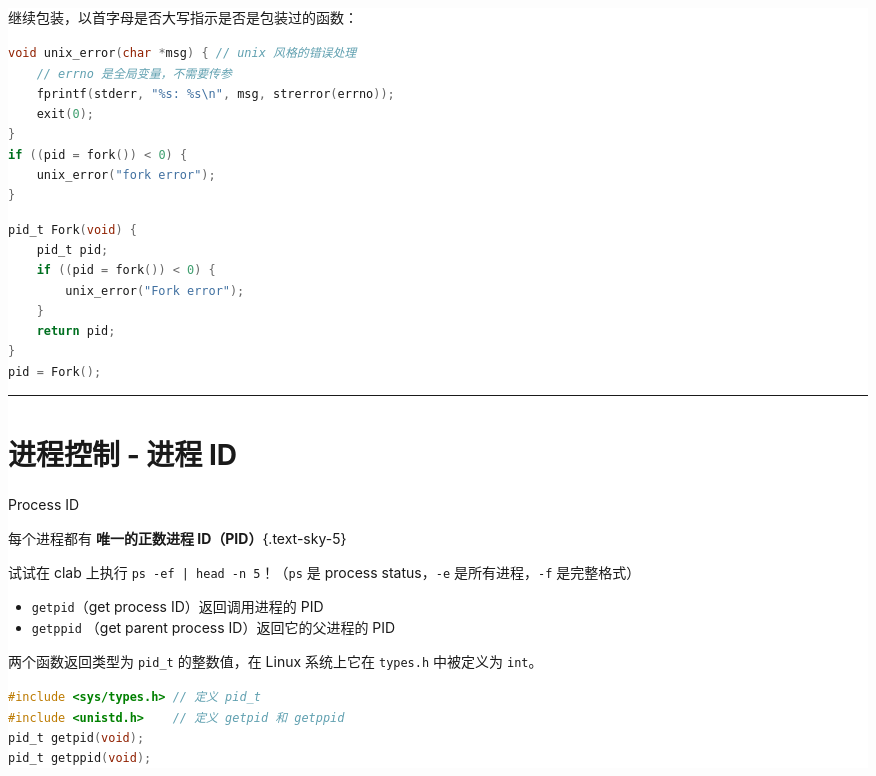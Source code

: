 继续包装，以首字母是否大写指示是否是包装过的函数：

<div grid="~ cols-2 gap-12">
<div>

```c
void unix_error(char *msg) { // unix 风格的错误处理
    // errno 是全局变量，不需要传参
    fprintf(stderr, "%s: %s\n", msg, strerror(errno));
    exit(0);
}
if ((pid = fork()) < 0) {
    unix_error("fork error");
}
```

</div>

<div>

```c
pid_t Fork(void) {
    pid_t pid;
    if ((pid = fork()) < 0) {
        unix_error("Fork error");
    }
    return pid;
}
pid = Fork();
```

</div>
</div>

---

# 进程控制 - 进程 ID

Process ID

每个进程都有 **唯一的正数进程 ID（PID）**{.text-sky-5} 

<span class="text-sm text-gray-5">试试在 clab 上执行 `ps -ef | head -n 5`！（`ps` 是 process status，`-e` 是所有进程，`-f` 是完整格式）</span>


- `getpid`（get process ID）返回调用进程的 PID
- `getppid` （get parent process ID）返回它的父进程的 PID

两个函数返回类型为 `pid_t` 的整数值，在 Linux 系统上它在 `types.h` 中被定义为 `int`。

```c
#include <sys/types.h> // 定义 pid_t
#include <unistd.h>    // 定义 getpid 和 getppid
pid_t getpid(void);
pid_t getppid(void);
```

